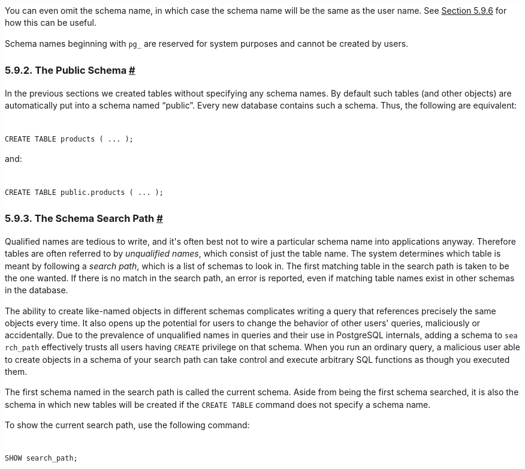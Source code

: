 You can even omit the schema name, in which case the schema name will be the same as the user name. See [Section 5.9.6](ddl-schemas.html#DDL-SCHEMAS-PATTERNS "5.9.6. Usage Patterns") for how this can be useful.

Schema names beginning with `pg_` are reserved for system purposes and cannot be created by users.

### 5.9.2. The Public Schema [#](#DDL-SCHEMAS-PUBLIC)

[]()

In the previous sections we created tables without specifying any schema names. By default such tables (and other objects) are automatically put into a schema named “public”. Every new database contains such a schema. Thus, the following are equivalent:

```

CREATE TABLE products ( ... );
```

and:

```

CREATE TABLE public.products ( ... );
```

### 5.9.3. The Schema Search Path [#](#DDL-SCHEMAS-PATH)

[]()[]()[]()

Qualified names are tedious to write, and it's often best not to wire a particular schema name into applications anyway. Therefore tables are often referred to by *unqualified names*, which consist of just the table name. The system determines which table is meant by following a *search path*, which is a list of schemas to look in. The first matching table in the search path is taken to be the one wanted. If there is no match in the search path, an error is reported, even if matching table names exist in other schemas in the database.

The ability to create like-named objects in different schemas complicates writing a query that references precisely the same objects every time. It also opens up the potential for users to change the behavior of other users' queries, maliciously or accidentally. Due to the prevalence of unqualified names in queries and their use in PostgreSQL internals, adding a schema to `search_path` effectively trusts all users having `CREATE` privilege on that schema. When you run an ordinary query, a malicious user able to create objects in a schema of your search path can take control and execute arbitrary SQL functions as though you executed them.

[]()

The first schema named in the search path is called the current schema. Aside from being the first schema searched, it is also the schema in which new tables will be created if the `CREATE TABLE` command does not specify a schema name.

[]()

To show the current search path, use the following command:

```

SHOW search_path;
```

